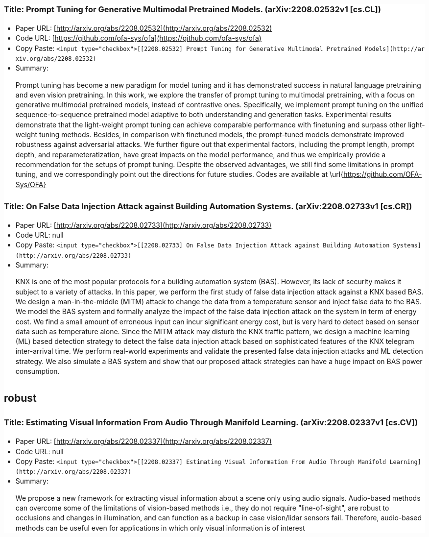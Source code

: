 ### Title: Prompt Tuning for Generative Multimodal Pretrained Models. (arXiv:2208.02532v1 [cs.CL])
* Paper URL: [http://arxiv.org/abs/2208.02532](http://arxiv.org/abs/2208.02532)
* Code URL: [https://github.com/ofa-sys/ofa](https://github.com/ofa-sys/ofa)
* Copy Paste: `<input type="checkbox">[[2208.02532] Prompt Tuning for Generative Multimodal Pretrained Models](http://arxiv.org/abs/2208.02532)`
* Summary: <p>Prompt tuning has become a new paradigm for model tuning and it has
demonstrated success in natural language pretraining and even vision
pretraining. In this work, we explore the transfer of prompt tuning to
multimodal pretraining, with a focus on generative multimodal pretrained
models, instead of contrastive ones. Specifically, we implement prompt tuning
on the unified sequence-to-sequence pretrained model adaptive to both
understanding and generation tasks. Experimental results demonstrate that the
light-weight prompt tuning can achieve comparable performance with finetuning
and surpass other light-weight tuning methods. Besides, in comparison with
finetuned models, the prompt-tuned models demonstrate improved robustness
against adversarial attacks. We further figure out that experimental factors,
including the prompt length, prompt depth, and reparameteratization, have great
impacts on the model performance, and thus we empirically provide a
recommendation for the setups of prompt tuning. Despite the observed
advantages, we still find some limitations in prompt tuning, and we
correspondingly point out the directions for future studies. Codes are
available at \url{https://github.com/OFA-Sys/OFA}
</p>

### Title: On False Data Injection Attack against Building Automation Systems. (arXiv:2208.02733v1 [cs.CR])
* Paper URL: [http://arxiv.org/abs/2208.02733](http://arxiv.org/abs/2208.02733)
* Code URL: null
* Copy Paste: `<input type="checkbox">[[2208.02733] On False Data Injection Attack against Building Automation Systems](http://arxiv.org/abs/2208.02733)`
* Summary: <p>KNX is one of the most popular protocols for a building automation system
(BAS). However, its lack of security makes it subject to a variety of attacks.
In this paper, we perform the first study of false data injection attack
against a KNX based BAS. We design a man-in-the-middle (MITM) attack to change
the data from a temperature sensor and inject false data to the BAS. We model
the BAS system and formally analyze the impact of the false data injection
attack on the system in term of energy cost. We find a small amount of
erroneous input can incur significant energy cost, but is very hard to detect
based on sensor data such as temperature alone. Since the MITM attack may
disturb the KNX traffic pattern, we design a machine learning (ML) based
detection strategy to detect the false data injection attack based on
sophisticated features of the KNX telegram inter-arrival time. We perform
real-world experiments and validate the presented false data injection attacks
and ML detection strategy. We also simulate a BAS system and show that our
proposed attack strategies can have a huge impact on BAS power consumption.
</p>

## robust
### Title: Estimating Visual Information From Audio Through Manifold Learning. (arXiv:2208.02337v1 [cs.CV])
* Paper URL: [http://arxiv.org/abs/2208.02337](http://arxiv.org/abs/2208.02337)
* Code URL: null
* Copy Paste: `<input type="checkbox">[[2208.02337] Estimating Visual Information From Audio Through Manifold Learning](http://arxiv.org/abs/2208.02337)`
* Summary: <p>We propose a new framework for extracting visual information about a scene
only using audio signals. Audio-based methods can overcome some of the
limitations of vision-based methods i.e., they do not require "line-of-sight",
are robust to occlusions and changes in illumination, and can function as a
backup in case vision/lidar sensors fail. Therefore, audio-based methods can be
useful even for applications in which only visual information is of interest